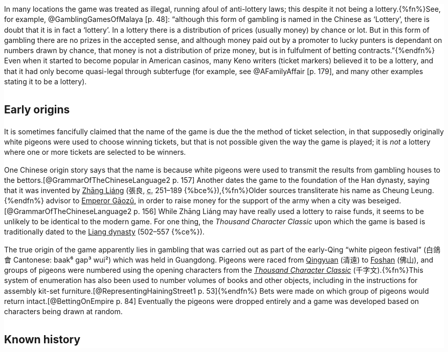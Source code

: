 In many locations the game was treated as illegal, running afoul of anti-lottery
laws; this despite it not being a lottery.{%fn%}See, for example,
@GamblingGamesOfMalaya [p. 48]: “although this form of gambling is named in the
Chinese as ‘Lottery’, there is doubt that it is in fact a ‘lottery’. In a
lottery there is a distribution of prices (usually money) by chance or lot. But
in this form of gambling there are no prizes in the accepted sense, and although
money paid out by a promoter to lucky punters is dependant on numbers drawn by
chance, that money is not a distribution of prize money, but is in fulfulment of
betting contracts.”{%endfn%} Even when it started to become popular in American
casinos, many Keno writers (ticket markers) believed it to be a lottery, and
that it had only become quasi-legal through subterfuge (for example, see
@AFamilyAffair [p. 179], and many other examples stating it to be a lottery).

## Early origins

It is sometimes fancifully claimed that the name of the game is due the the
method of ticket selection, in that supposedly originally white pigeons were
used to choose winning tickets, but that is not possible given the way the game
is played; it is *not* a lottery where one or more tickets are selected to be
winners.

One Chinese origin story says that the name is because white pigeons were used
to transmit the results from gambling houses to the
bettors.[@GrammarOfTheChineseLanguage2 p. 157] Another dates the game to the
foundation of the Han dynasty, saying that it was invented by [<span
lang="cmn-Latn-pinyin" class="noun">Zhāng
Liáng</span>](https://en.wikipedia.org/wiki/Zhang_Liang_(Western_Han)) (<span
lang="zh">張良</span>, <abbr title="circa">c.</abbr>&nbsp;251–189
{%bce%}),{%fn%}Older sources transliterate his name as Cheung Leung.{%endfn%}
advisor to [Emperor <span class="noun"
lang="cmn-Latn-pinyin">Gāozǔ</span>,](https://en.wikipedia.org/wiki/Emperor_Gaozu_of_Han)
in order to raise money for the support of the army when a city was
beseiged.[@GrammarOfTheChineseLanguage2 p. 156] While <span
lang="cmn-Latn-pinyin" class="noun">Zhāng Liáng</span> may have really used a
lottery to raise funds, it seems to be unlikely to be identical to the modern
game. For one thing, the <cite>Thousand Character Classic</cite> upon which the
game is based is traditionally dated to the [Liang
dynasty](https://en.wikipedia.org/wiki/Liang_dynasty) (502–557 {%ce%}).

The true origin of the game apparently lies in gambling that was carried out as part of the early-Qing “white pigeon festival” (<span lang="zh-Hant">白鴿會</span> Cantonese: <span lang="yue-Latn-jyutping">baak⁶ gap³ wui²</span>) which was held in Guangdong.  Pigeons were raced from [Qingyuan](https://en.wikipedia.org/wiki/Qingyuan) (<span lang="zh">清遠</span>) to [Foshan](https://en.wikipedia.org/wiki/Foshan) (<span lang="zh">佛山</span>), and groups of pigeons were numbered using the opening characters from the [<cite>Thousand Character Classic</cite>](https://en.wikipedia.org/wiki/Thousand_Character_Classic) (<span lang="zh">千字文</span>).{%fn%}This system of enumeration has also been used to number volumes of books and other objects, including in the instructions for assembly kit-set furniture.[@RepresentingHainingStreet1 p. 53]{%endfn%} Bets were made on which group of pigeons would return intact.[@BettingOnEmpire p. 84] Eventually the pigeons were dropped entirely and a game was developed based on characters being drawn at random.


## Known history
